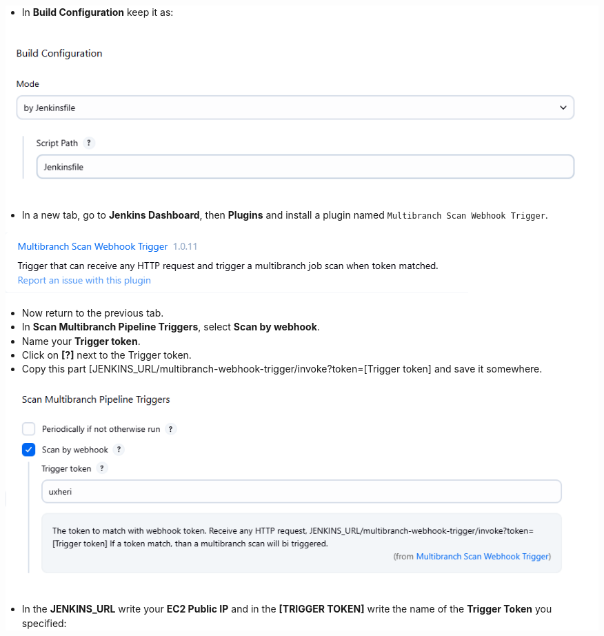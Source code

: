 - In **Build Configuration** keep it as:

![Image](https://github.com/UXHERI/DevOps-Projects/blob/main/11-MicroServices-WebApp/Images/41.png?raw=true)

- In a new tab, go to **Jenkins Dashboard**, then **Plugins** and install a plugin named `Multibranch Scan Webhook Trigger`.

![Image](https://github.com/UXHERI/DevOps-Projects/blob/main/11-MicroServices-WebApp/Images/44.png?raw=true)

- Now return to the previous tab.
- In **Scan Multibranch Pipeline Triggers**, select **Scan by webhook**.
- Name your **Trigger token**.
- Click on **[?]** next to the Trigger token.
- Copy this part [JENKINS_URL/multibranch-webhook-trigger/invoke?token=[Trigger token] and save it somewhere.

![Image](https://github.com/UXHERI/DevOps-Projects/blob/main/11-MicroServices-WebApp/Images/42.png?raw=true)


- In the **JENKINS_URL** write your **EC2 Public IP** and in the **[TRIGGER TOKEN]** write the name of the **Trigger Token** you specified:
